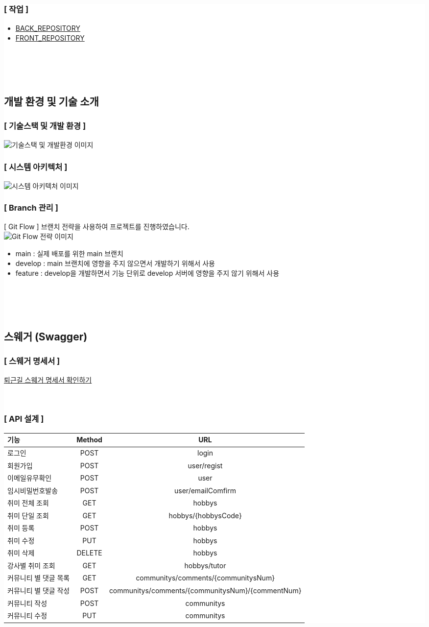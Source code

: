 ### [ 작업 ]
- [BACK_REPOSITORY](https://github.com/Teddybear-6/Back_ToeGeunGil) <br>
- [FRONT_REPOSITORY](https://github.com/Teddybear-6/Front_ToeGeunGil) <br>

<br><br><br>

## 개발 환경 및 기술 소개
### [ 기술스택 및 개발 환경 ]
<img width="550" alt="기술스택 및 개발환경 이미지" src="https://github.com/Teddybear-6/Front_ToeGeunGil/assets/130436427/1679946a-b1db-46cd-9876-62559795371b">

<br>

### [ 시스템 아키텍처 ]
<img width="550" alt="시스템 아키텍처 이미지" src="https://github.com/Teddybear-6/Front_ToeGeunGil/assets/130436427/ba7777c8-1b30-48ef-831d-fb3d3dd8aeda">

<br>

### [ Branch 관리 ]
[ Git Flow ] 브랜치 전략을 사용하여 프로젝트를 진행하였습니다. <br>
<img width="550" alt="Git Flow 전략 이미지" src="https://github.com/Teddybear-6/Front_ToeGeunGil/assets/130436427/895a2bb6-97f5-46f6-86cd-f63619c5e916">
- main : 실제 배포를 위한 main 브랜치
- develop : main 브랜치에 영향을 주지 않으면서 개발하기 위해서 사용
- feature : develop을 개발하면서 기능 단위로 develop 서버에 영향을 주지 않기 위해서 사용

<br><br><br>

## 스웨거 (Swagger)
### [ 스웨거 명세서 ]
[퇴근길 스웨거 명세서 확인하기](http://toegeungil.shop:8001/swagger-ui/) <br>

<br>

### [ API 설계 ]
|기능|Method|URL|
|:---|:---:|:---:|
|로그인|POST|login|
|회원가입|POST|user/regist|
|이메일유무확인|POST|user|findEmail|
|임시비밀번호발송|POST|user/emailComfirm|
|취미 전체 조회|GET|hobbys|
|취미 단일 조회|GET|hobbys/{hobbysCode}|
|취미 등록|POST|hobbys|
|취미 수정|PUT|hobbys|
|취미 삭제|DELETE|hobbys|
|강사별 취미 조회|GET|hobbys/tutor|
|커뮤니티 별 댓글 목록|GET|communitys/comments/{communitysNum}|
|커뮤니티 별 댓글 작성|POST|communitys/comments/{communitysNum}/{commentNum}|
|커뮤니티 작성|POST|communitys|
|커뮤니티 수정|PUT|communitys|
